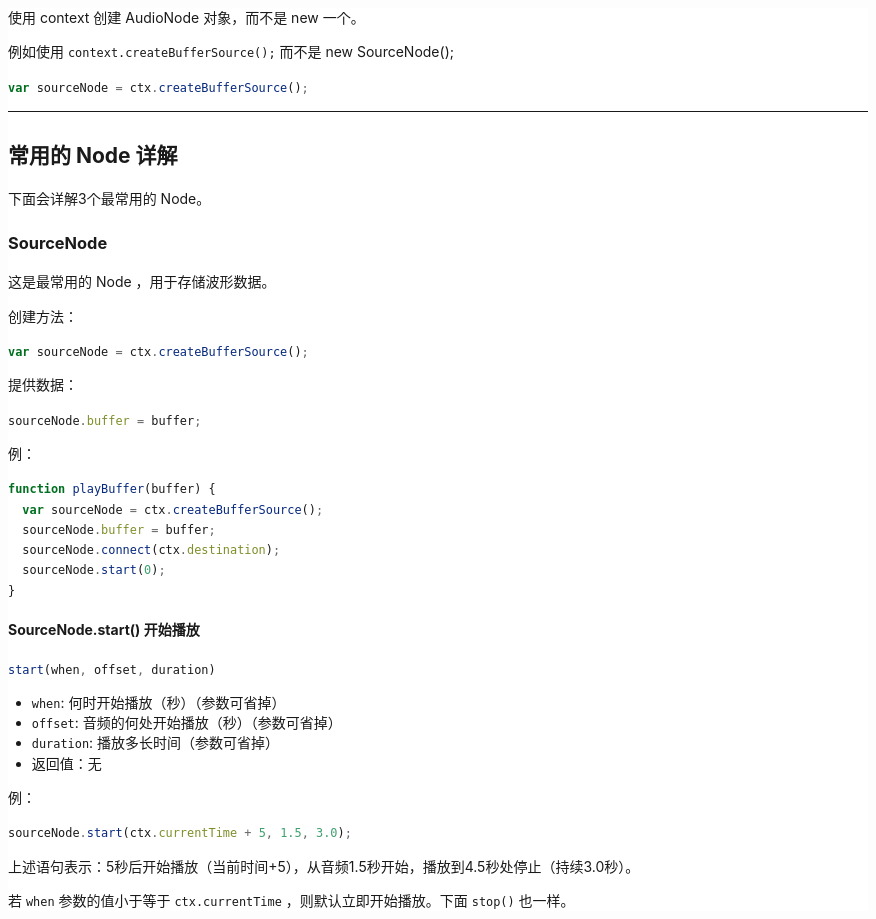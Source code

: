 使用 context 创建 AudioNode 对象，而不是 new 一个。

例如使用 `context.createBufferSource();` 而不是 new SourceNode();

```javascript
var sourceNode = ctx.createBufferSource();
```
----------

## 常用的 Node 详解

下面会详解3个最常用的 Node。

### SourceNode

这是最常用的 Node ，用于存储波形数据。

创建方法：

```javascript
var sourceNode = ctx.createBufferSource();
```

提供数据：

```javascript
sourceNode.buffer = buffer;
```

例：

```javascript
function playBuffer(buffer) {
  var sourceNode = ctx.createBufferSource();
  sourceNode.buffer = buffer;
  sourceNode.connect(ctx.destination);
  sourceNode.start(0);
}
```

#### SourceNode.start() 开始播放

```javascript
start(when, offset, duration)
```

- `when`: 何时开始播放（秒）（参数可省掉）
- `offset`: 音频的何处开始播放（秒）（参数可省掉）
- `duration`: 播放多长时间（参数可省掉）
- 返回值：无

例：

```javascript
sourceNode.start(ctx.currentTime + 5, 1.5, 3.0);
```

上述语句表示：5秒后开始播放（当前时间+5），从音频1.5秒开始，播放到4.5秒处停止（持续3.0秒）。

若 `when` 参数的值小于等于 `ctx.currentTime` ，则默认立即开始播放。下面 `stop()` 也一样。
